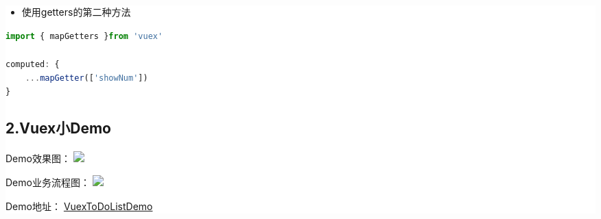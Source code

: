 + 使用getters的第二种方法
```javascript
import { mapGetters }from 'vuex'

computed: {
	...mapGetter(['showNum'])
}
```

## 2.Vuex小Demo
Demo效果图：
![](https://cdn.jsdelivr.net/gh/qw-null/BlogImages/20210618145323.png)

Demo业务流程图：
<img src="https://cdn.jsdelivr.net/gh/qw-null/BlogImages/todolist.png"  />

Demo地址：
[VuexToDoListDemo](https://github.com/qw-null/VuexToDoListDemo)
